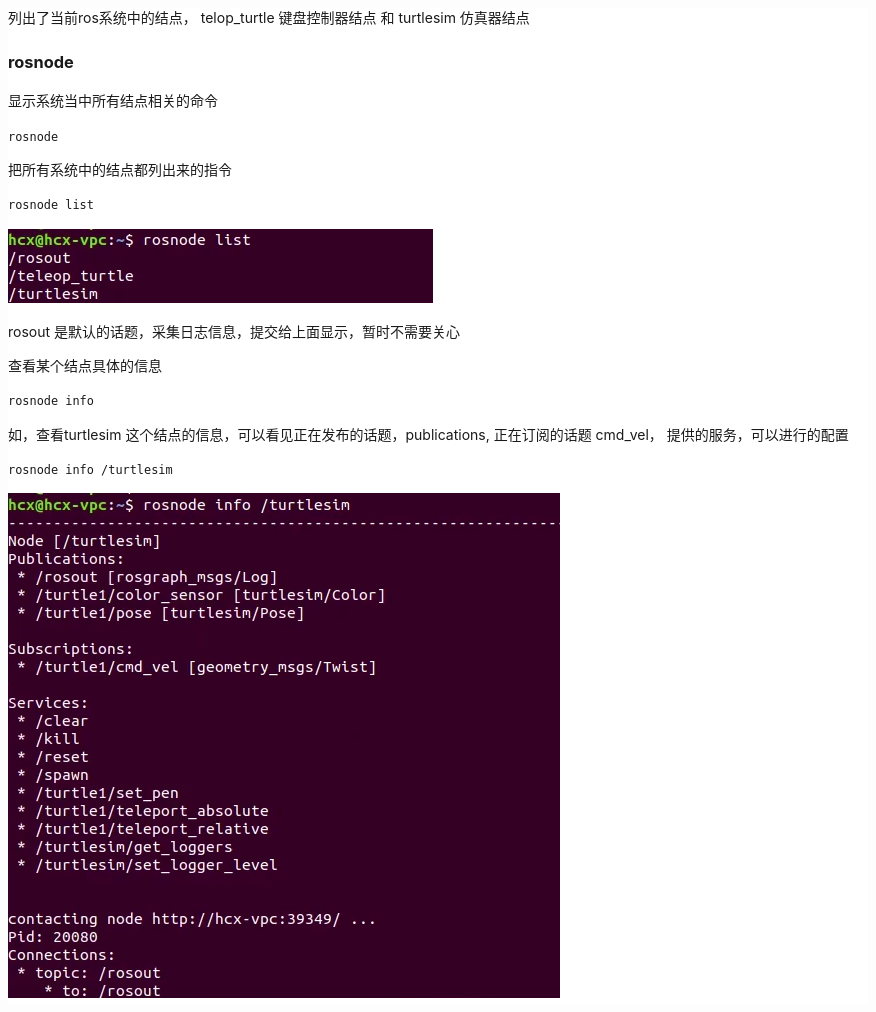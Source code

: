 列出了当前ros系统中的结点，  telop_turtle 键盘控制器结点 和  turtlesim 仿真器结点



### rosnode

显示系统当中所有结点相关的命令

```
rosnode
```



把所有系统中的结点都列出来的指令

```
rosnode list
```

![image-20210702233444605](./files/Ros/image-20210702233444605.png)

rosout 是默认的话题，采集日志信息，提交给上面显示，暂时不需要关心



查看某个结点具体的信息

```
rosnode info
```

如，查看turtlesim 这个结点的信息，可以看见正在发布的话题，publications, 正在订阅的话题 cmd_vel， 提供的服务，可以进行的配置

```
rosnode info /turtlesim
```

![image-20210702233505486](./files/Ros/image-20210702233505486.png)
